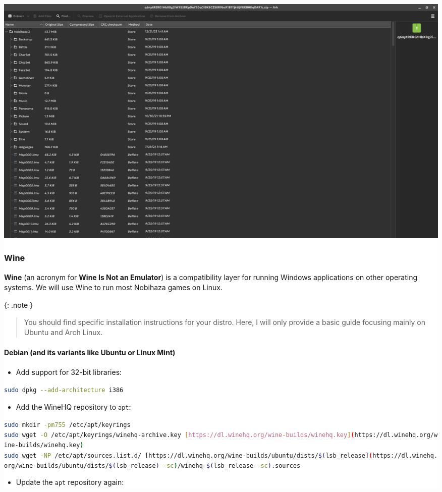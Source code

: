 ![21](images/image-20.png)

### Wine

**Wine** (an acronym for **Wine Is Not an Emulator**) is a compatibility layer for running Windows applications on other operating systems. We will use Wine to run most Nobihaza games on Linux.

{: .note }
> You should find specific installation instructions for your distro. Here, I will only provide a basic guide focusing mainly on Ubuntu and Arch Linux.

#### Debian (and its variants like Ubuntu or Linux Mint)

* Add support for 32-bit libraries:

```sh
sudo dpkg --add-architecture i386
```

* Add the WineHQ repository to `apt`:

```sh
sudo mkdir -pm755 /etc/apt/keyrings
sudo wget -O /etc/apt/keyrings/winehq-archive.key [https://dl.winehq.org/wine-builds/winehq.key](https://dl.winehq.org/wine-builds/winehq.key)
sudo wget -NP /etc/apt/sources.list.d/ [https://dl.winehq.org/wine-builds/ubuntu/dists/$(lsb_release](https://dl.winehq.org/wine-builds/ubuntu/dists/$(lsb_release) -sc)/winehq-$(lsb_release -sc).sources
```

* Update the `apt` repository again:
